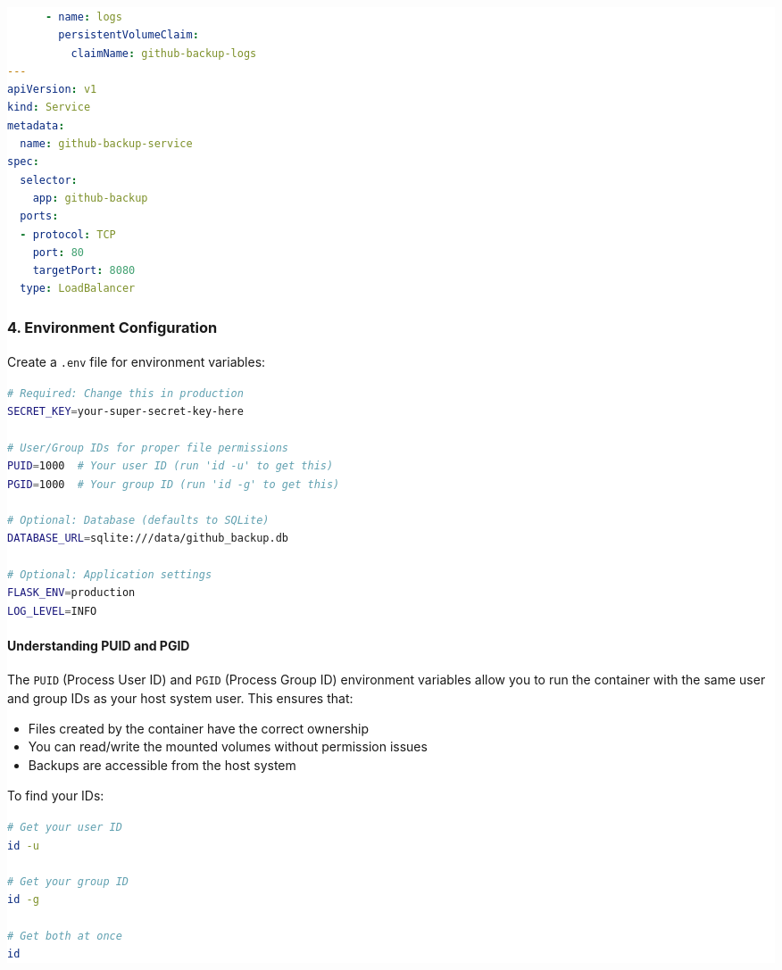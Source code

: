 ```yaml
      - name: logs
        persistentVolumeClaim:
          claimName: github-backup-logs
---
apiVersion: v1
kind: Service
metadata:
  name: github-backup-service
spec:
  selector:
    app: github-backup
  ports:
  - protocol: TCP
    port: 80
    targetPort: 8080
  type: LoadBalancer
```

### 4. Environment Configuration

Create a `.env` file for environment variables:

```bash
# Required: Change this in production
SECRET_KEY=your-super-secret-key-here

# User/Group IDs for proper file permissions
PUID=1000  # Your user ID (run 'id -u' to get this)
PGID=1000  # Your group ID (run 'id -g' to get this)

# Optional: Database (defaults to SQLite)
DATABASE_URL=sqlite:///data/github_backup.db

# Optional: Application settings
FLASK_ENV=production
LOG_LEVEL=INFO
```

#### Understanding PUID and PGID

The `PUID` (Process User ID) and `PGID` (Process Group ID) environment variables allow you to run the container with the same user and group IDs as your host system user. This ensures that:

- Files created by the container have the correct ownership
- You can read/write the mounted volumes without permission issues
- Backups are accessible from the host system

To find your IDs:
```bash
# Get your user ID
id -u

# Get your group ID  
id -g

# Get both at once
id
```
